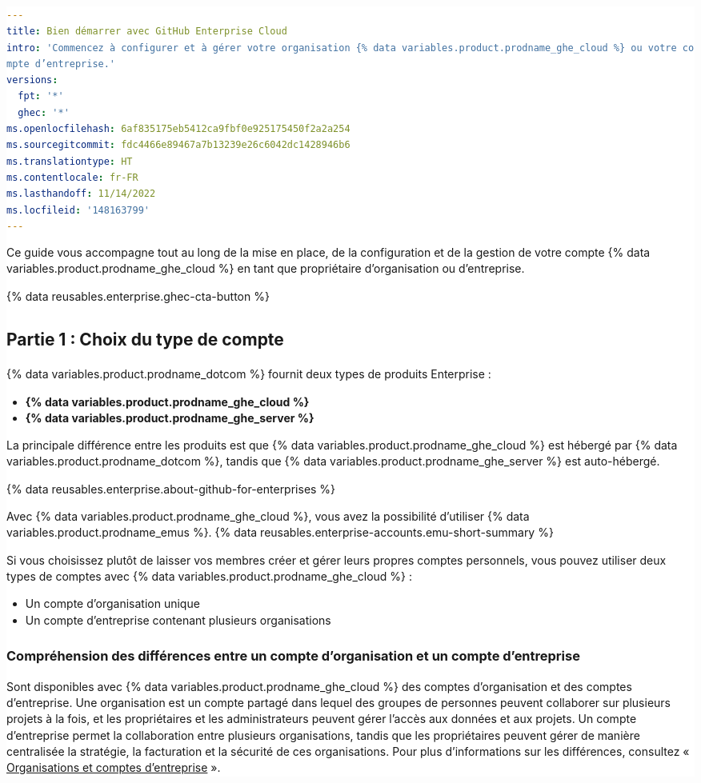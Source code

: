 ```yaml
---
title: Bien démarrer avec GitHub Enterprise Cloud
intro: 'Commencez à configurer et à gérer votre organisation {% data variables.product.prodname_ghe_cloud %} ou votre compte d’entreprise.'
versions:
  fpt: '*'
  ghec: '*'
ms.openlocfilehash: 6af835175eb5412ca9fbf0e925175450f2a2a254
ms.sourcegitcommit: fdc4466e89467a7b13239e26c6042dc1428946b6
ms.translationtype: HT
ms.contentlocale: fr-FR
ms.lasthandoff: 11/14/2022
ms.locfileid: '148163799'
---
```

Ce guide vous accompagne tout au long de la mise en place, de la configuration et de la gestion de votre compte {% data variables.product.prodname_ghe_cloud %} en tant que propriétaire d’organisation ou d’entreprise.

{% data reusables.enterprise.ghec-cta-button %}

## Partie 1 : Choix du type de compte

{% data variables.product.prodname_dotcom %} fournit deux types de produits Enterprise :

- **{% data variables.product.prodname_ghe_cloud %}**
- **{% data variables.product.prodname_ghe_server %}**

La principale différence entre les produits est que {% data variables.product.prodname_ghe_cloud %} est hébergé par {% data variables.product.prodname_dotcom %}, tandis que {% data variables.product.prodname_ghe_server %} est auto-hébergé.

{% data reusables.enterprise.about-github-for-enterprises %}

Avec {% data variables.product.prodname_ghe_cloud %}, vous avez la possibilité d’utiliser {% data variables.product.prodname_emus %}. {% data reusables.enterprise-accounts.emu-short-summary %}

Si vous choisissez plutôt de laisser vos membres créer et gérer leurs propres comptes personnels, vous pouvez utiliser deux types de comptes avec {% data variables.product.prodname_ghe_cloud %} :

- Un compte d’organisation unique
- Un compte d’entreprise contenant plusieurs organisations

### Compréhension des différences entre un compte d’organisation et un compte d’entreprise

Sont disponibles avec {% data variables.product.prodname_ghe_cloud %} des comptes d’organisation et des comptes d’entreprise. Une organisation est un compte partagé dans lequel des groupes de personnes peuvent collaborer sur plusieurs projets à la fois, et les propriétaires et les administrateurs peuvent gérer l’accès aux données et aux projets. Un compte d’entreprise permet la collaboration entre plusieurs organisations, tandis que les propriétaires peuvent gérer de manière centralisée la stratégie, la facturation et la sécurité de ces organisations. Pour plus d’informations sur les différences, consultez « [Organisations et comptes d’entreprise](/organizations/collaborating-with-groups-in-organizations/about-organizations#organizations-and-enterprise-accounts) ».
